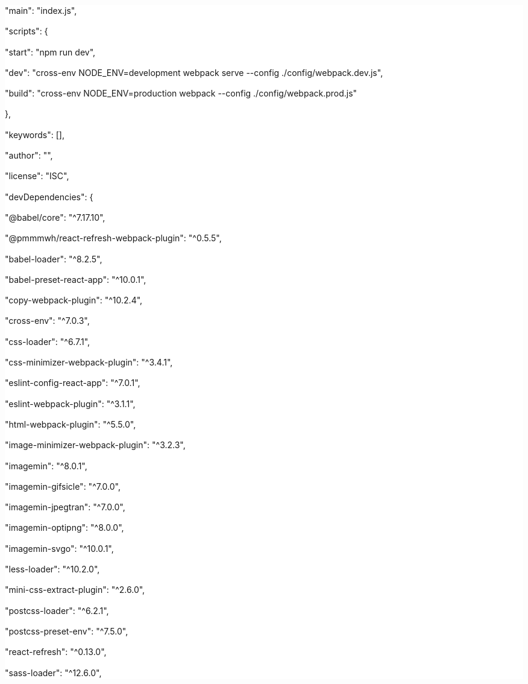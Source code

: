  "main": "index.js",

 "scripts": {

  "start": "npm run dev",

  "dev": "cross-env NODE_ENV=development webpack serve --config ./config/webpack.dev.js",

  "build": "cross-env NODE_ENV=production webpack --config ./config/webpack.prod.js"

 },

 "keywords": [],

 "author": "",

 "license": "ISC",

 "devDependencies": {

  "@babel/core": "^7.17.10",

  "@pmmmwh/react-refresh-webpack-plugin": "^0.5.5",

  "babel-loader": "^8.2.5",

  "babel-preset-react-app": "^10.0.1",

  "copy-webpack-plugin": "^10.2.4",

  "cross-env": "^7.0.3",

  "css-loader": "^6.7.1",

  "css-minimizer-webpack-plugin": "^3.4.1",

  "eslint-config-react-app": "^7.0.1",

  "eslint-webpack-plugin": "^3.1.1",

  "html-webpack-plugin": "^5.5.0",

  "image-minimizer-webpack-plugin": "^3.2.3",

  "imagemin": "^8.0.1",

  "imagemin-gifsicle": "^7.0.0",

  "imagemin-jpegtran": "^7.0.0",

  "imagemin-optipng": "^8.0.0",

  "imagemin-svgo": "^10.0.1",

  "less-loader": "^10.2.0",

  "mini-css-extract-plugin": "^2.6.0",

  "postcss-loader": "^6.2.1",

  "postcss-preset-env": "^7.5.0",

  "react-refresh": "^0.13.0",

  "sass-loader": "^12.6.0",
